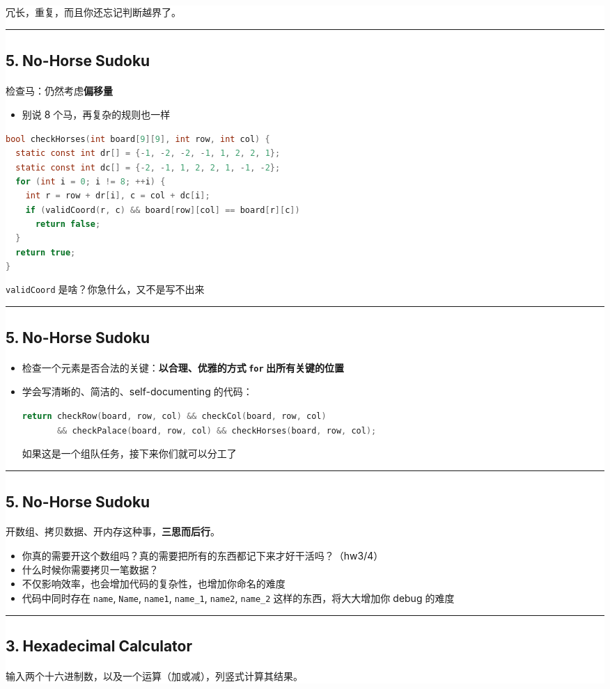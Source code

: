 冗长，重复，而且你还忘记判断越界了。

---

## 5. No-Horse Sudoku

检查马：仍然考虑**偏移量**

- 别说 8 个马，再复杂的规则也一样

```c
bool checkHorses(int board[9][9], int row, int col) {
  static const int dr[] = {-1, -2, -2, -1, 1, 2, 2, 1};
  static const int dc[] = {-2, -1, 1, 2, 2, 1, -1, -2};
  for (int i = 0; i != 8; ++i) {
    int r = row + dr[i], c = col + dc[i];
    if (validCoord(r, c) && board[row][col] == board[r][c])
      return false;
  }
  return true;
}
```

`validCoord` 是啥？你急什么，又不是写不出来

---

## 5. No-Horse Sudoku

- 检查一个元素是否合法的关键：**以合理、优雅的方式 `for` 出所有关键的位置**
- 学会写清晰的、简洁的、self-documenting 的代码：
  
  ```c
  return checkRow(board, row, col) && checkCol(board, row, col)
         && checkPalace(board, row, col) && checkHorses(board, row, col);
  ```
  如果这是一个组队任务，接下来你们就可以分工了

---

## 5. No-Horse Sudoku

开数组、拷贝数据、开内存这种事，**三思而后行**。
- 你真的需要开这个数组吗？真的需要把所有的东西都记下来才好干活吗？（hw3/4）
- 什么时候你需要拷贝一笔数据？
- 不仅影响效率，也会增加代码的复杂性，也增加你命名的难度
- 代码中同时存在 `name`, `Name`, `name1`, `name_1`, `name2`, `name_2` 这样的东西，将大大增加你 debug 的难度

---

## 3. Hexadecimal Calculator

输入两个十六进制数，以及一个运算（加或减），列竖式计算其结果。
